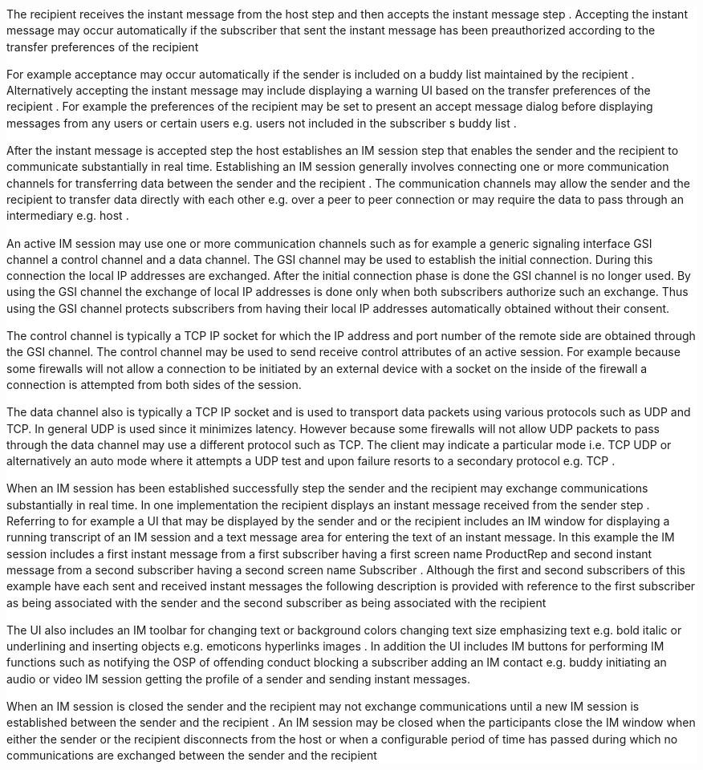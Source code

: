 The recipient receives the instant message from the host step and then accepts the instant message step . Accepting the instant message may occur automatically if the subscriber that sent the instant message has been preauthorized according to the transfer preferences of the recipient

For example acceptance may occur automatically if the sender is included on a buddy list maintained by the recipient . Alternatively accepting the instant message may include displaying a warning UI based on the transfer preferences of the recipient . For example the preferences of the recipient may be set to present an accept message dialog before displaying messages from any users or certain users e.g. users not included in the subscriber s buddy list .

After the instant message is accepted step the host establishes an IM session step that enables the sender and the recipient to communicate substantially in real time. Establishing an IM session generally involves connecting one or more communication channels for transferring data between the sender and the recipient . The communication channels may allow the sender and the recipient to transfer data directly with each other e.g. over a peer to peer connection or may require the data to pass through an intermediary e.g. host .

An active IM session may use one or more communication channels such as for example a generic signaling interface GSI channel a control channel and a data channel. The GSI channel may be used to establish the initial connection. During this connection the local IP addresses are exchanged. After the initial connection phase is done the GSI channel is no longer used. By using the GSI channel the exchange of local IP addresses is done only when both subscribers authorize such an exchange. Thus using the GSI channel protects subscribers from having their local IP addresses automatically obtained without their consent.

The control channel is typically a TCP IP socket for which the IP address and port number of the remote side are obtained through the GSI channel. The control channel may be used to send receive control attributes of an active session. For example because some firewalls will not allow a connection to be initiated by an external device with a socket on the inside of the firewall a connection is attempted from both sides of the session.

The data channel also is typically a TCP IP socket and is used to transport data packets using various protocols such as UDP and TCP. In general UDP is used since it minimizes latency. However because some firewalls will not allow UDP packets to pass through the data channel may use a different protocol such as TCP. The client may indicate a particular mode i.e. TCP UDP or alternatively an auto mode where it attempts a UDP test and upon failure resorts to a secondary protocol e.g. TCP .

When an IM session has been established successfully step the sender and the recipient may exchange communications substantially in real time. In one implementation the recipient displays an instant message received from the sender step . Referring to for example a UI that may be displayed by the sender and or the recipient includes an IM window for displaying a running transcript of an IM session and a text message area for entering the text of an instant message. In this example the IM session includes a first instant message from a first subscriber having a first screen name ProductRep and second instant message from a second subscriber having a second screen name Subscriber . Although the first and second subscribers of this example have each sent and received instant messages the following description is provided with reference to the first subscriber as being associated with the sender and the second subscriber as being associated with the recipient

The UI also includes an IM toolbar for changing text or background colors changing text size emphasizing text e.g. bold italic or underlining and inserting objects e.g. emoticons hyperlinks images . In addition the UI includes IM buttons for performing IM functions such as notifying the OSP of offending conduct blocking a subscriber adding an IM contact e.g. buddy initiating an audio or video IM session getting the profile of a sender and sending instant messages.

When an IM session is closed the sender and the recipient may not exchange communications until a new IM session is established between the sender and the recipient . An IM session may be closed when the participants close the IM window when either the sender or the recipient disconnects from the host or when a configurable period of time has passed during which no communications are exchanged between the sender and the recipient
